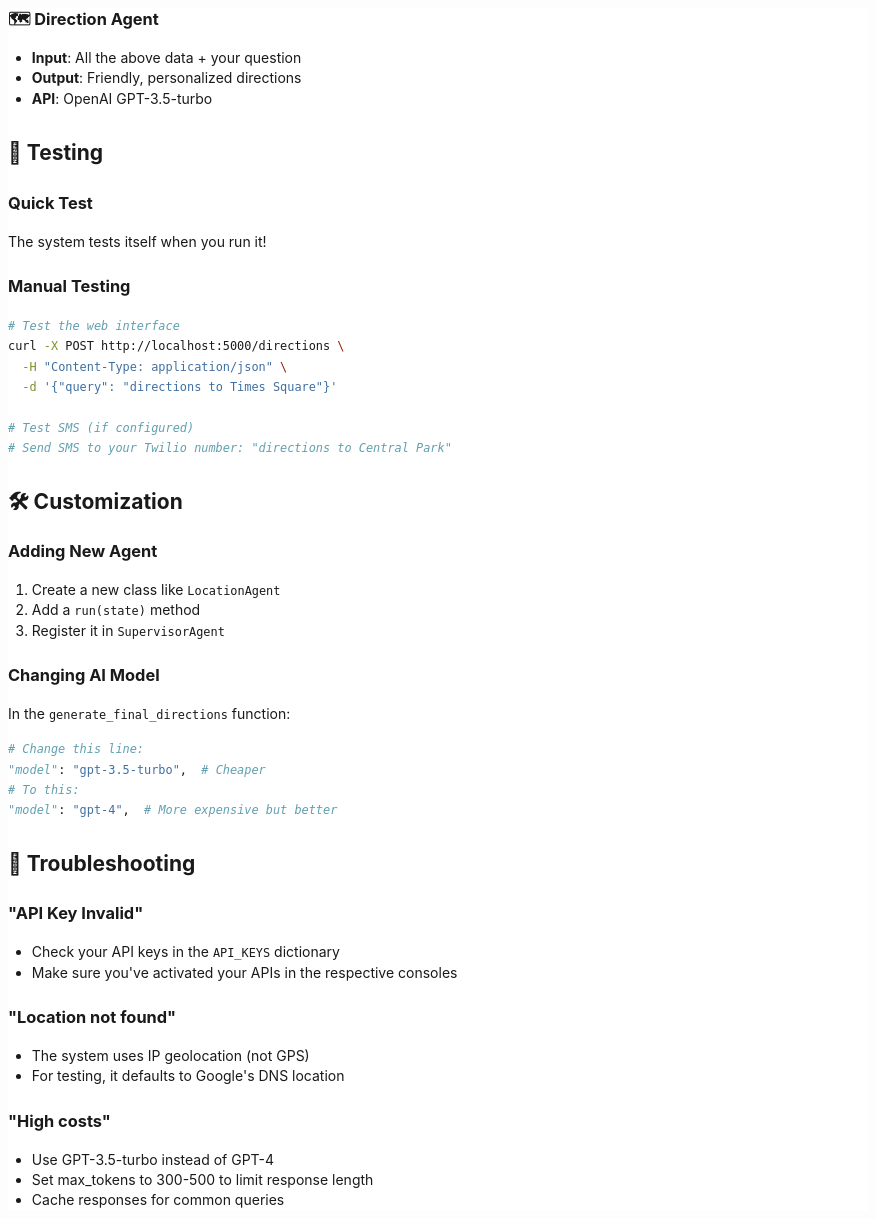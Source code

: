 ### 🗺️ Direction Agent
- **Input**: All the above data + your question
- **Output**: Friendly, personalized directions
- **API**: OpenAI GPT-3.5-turbo

## 🧪 Testing

### Quick Test
The system tests itself when you run it!

### Manual Testing
```bash
# Test the web interface
curl -X POST http://localhost:5000/directions \
  -H "Content-Type: application/json" \
  -d '{"query": "directions to Times Square"}'

# Test SMS (if configured)
# Send SMS to your Twilio number: "directions to Central Park"
```

## 🛠️ Customization

### Adding New Agent
1. Create a new class like `LocationAgent`
2. Add a `run(state)` method
3. Register it in `SupervisorAgent`

### Changing AI Model
In the `generate_final_directions` function:
```python
# Change this line:
"model": "gpt-3.5-turbo",  # Cheaper
# To this:
"model": "gpt-4",  # More expensive but better
```

## 🚨 Troubleshooting

### "API Key Invalid" 
- Check your API keys in the `API_KEYS` dictionary
- Make sure you've activated your APIs in the respective consoles

### "Location not found"
- The system uses IP geolocation (not GPS)
- For testing, it defaults to Google's DNS location

### "High costs"
- Use GPT-3.5-turbo instead of GPT-4
- Set max_tokens to 300-500 to limit response length
- Cache responses for common queries

